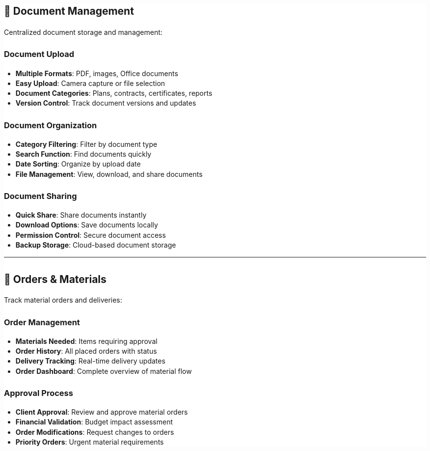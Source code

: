## 📁 Document Management


Centralized document storage and management:


### **Document Upload**


- **Multiple Formats**: PDF, images, Office documents
- **Easy Upload**: Camera capture or file selection
- **Document Categories**: Plans, contracts, certificates, reports
- **Version Control**: Track document versions and updates


### **Document Organization**


- **Category Filtering**: Filter by document type
- **Search Function**: Find documents quickly
- **Date Sorting**: Organize by upload date
- **File Management**: View, download, and share documents


### **Document Sharing**


- **Quick Share**: Share documents instantly
- **Download Options**: Save documents locally
- **Permission Control**: Secure document access
- **Backup Storage**: Cloud-based document storage


---


## 🛒 Orders & Materials


Track material orders and deliveries:


### **Order Management**


- **Materials Needed**: Items requiring approval
- **Order History**: All placed orders with status
- **Delivery Tracking**: Real-time delivery updates
- **Order Dashboard**: Complete overview of material flow


### **Approval Process**


- **Client Approval**: Review and approve material orders
- **Financial Validation**: Budget impact assessment
- **Order Modifications**: Request changes to orders
- **Priority Orders**: Urgent material requirements
